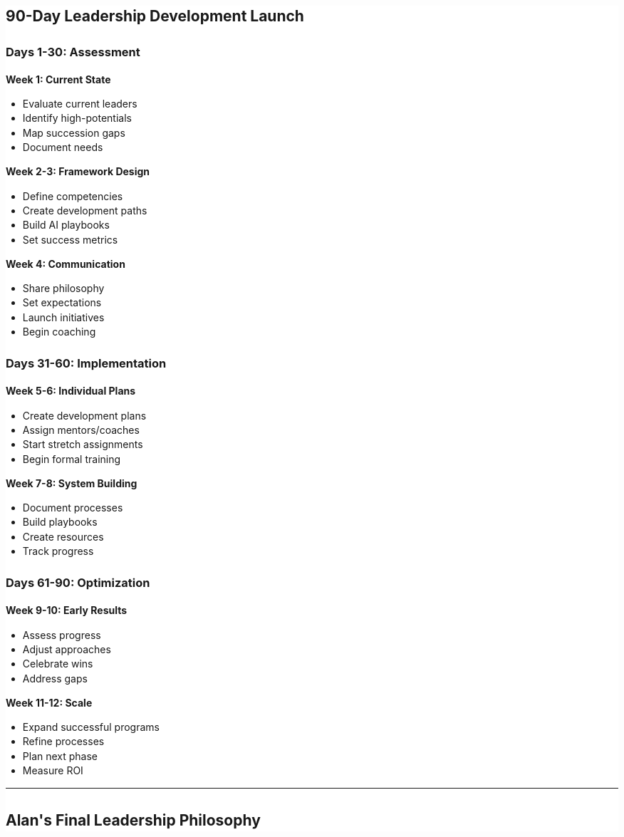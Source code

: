 ## 90-Day Leadership Development Launch

### Days 1-30: Assessment

**Week 1: Current State**
- Evaluate current leaders
- Identify high-potentials
- Map succession gaps
- Document needs

**Week 2-3: Framework Design**
- Define competencies
- Create development paths
- Build AI playbooks
- Set success metrics

**Week 4: Communication**
- Share philosophy
- Set expectations
- Launch initiatives
- Begin coaching

### Days 31-60: Implementation

**Week 5-6: Individual Plans**
- Create development plans
- Assign mentors/coaches
- Start stretch assignments
- Begin formal training

**Week 7-8: System Building**
- Document processes
- Build playbooks
- Create resources
- Track progress

### Days 61-90: Optimization

**Week 9-10: Early Results**
- Assess progress
- Adjust approaches
- Celebrate wins
- Address gaps

**Week 11-12: Scale**
- Expand successful programs
- Refine processes
- Plan next phase
- Measure ROI

---

## Alan's Final Leadership Philosophy
